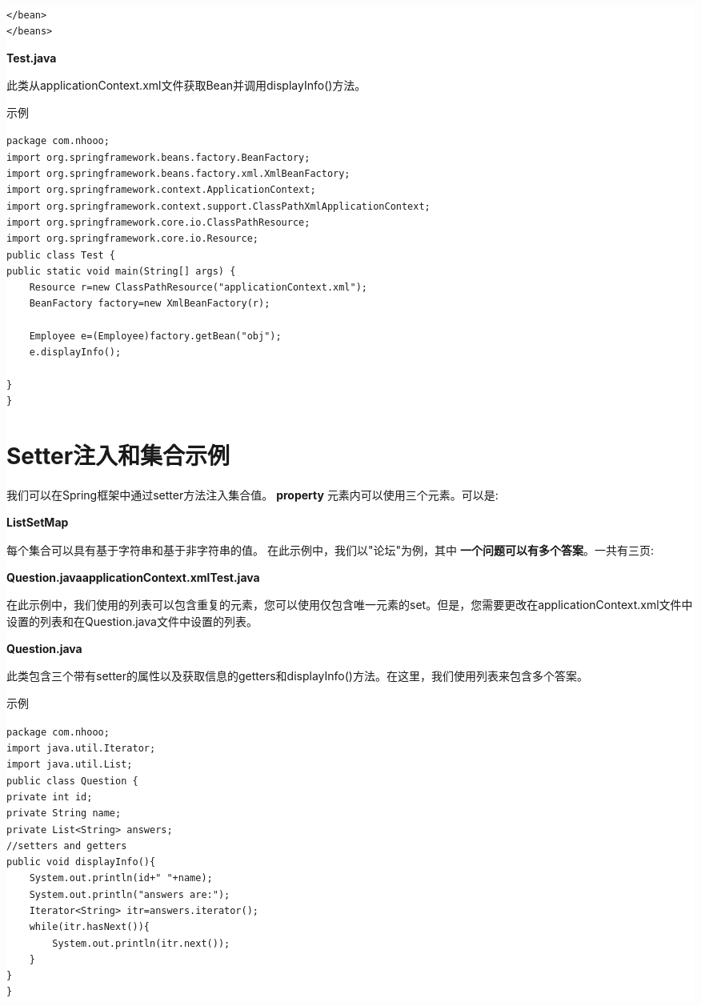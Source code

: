 ```
</bean>
</beans>
```

**Test.java**

此类从applicationContext.xml文件获取Bean并调用displayInfo()方法。

示例

```
package com.nhooo;
import org.springframework.beans.factory.BeanFactory;
import org.springframework.beans.factory.xml.XmlBeanFactory;
import org.springframework.context.ApplicationContext;
import org.springframework.context.support.ClassPathXmlApplicationContext;
import org.springframework.core.io.ClassPathResource;
import org.springframework.core.io.Resource;
public class Test {
public static void main(String[] args) {
    Resource r=new ClassPathResource("applicationContext.xml");
    BeanFactory factory=new XmlBeanFactory(r);
    
    Employee e=(Employee)factory.getBean("obj");
    e.displayInfo();
    
}
}
```



# Setter注入和集合示例

我们可以在Spring框架中通过setter方法注入集合值。 **property** 元素内可以使用三个元素。可以是:

**List****Set****Map**

每个集合可以具有基于字符串和基于非字符串的值。 在此示例中，我们以"论坛"为例，其中 **一个问题可以有多个答案**。一共有三页:

**Question.java****applicationContext.xml****Test.java**

在此示例中，我们使用的列表可以包含重复的元素，您可以使用仅包含唯一元素的set。但是，您需要更改在applicationContext.xml文件中设置的列表和在Question.java文件中设置的列表。

**Question.java**

此类包含三个带有setter的属性以及获取信息的getters和displayInfo()方法。在这里，我们使用列表来包含多个答案。

示例

```
package com.nhooo;
import java.util.Iterator;
import java.util.List;
public class Question {
private int id;
private String name;
private List<String> answers;
//setters and getters
public void displayInfo(){
    System.out.println(id+" "+name);
    System.out.println("answers are:");
    Iterator<String> itr=answers.iterator();
    while(itr.hasNext()){
        System.out.println(itr.next());
    }
}
}
```